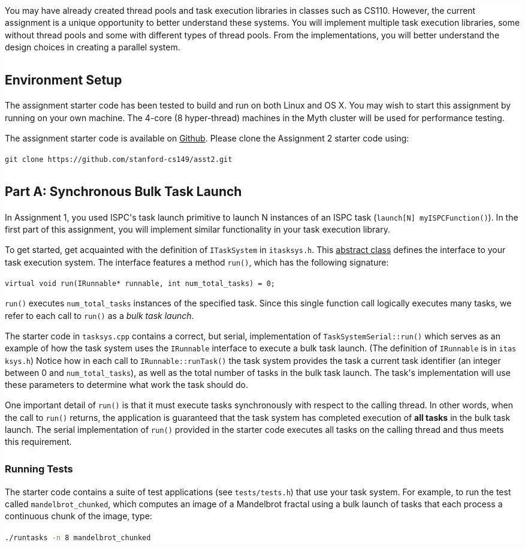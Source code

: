 You may have already created thread pools and task execution libraries in classes such as CS110. 
However, the current assignment is a unique opportunity to better understand these systems. 
You will implement multiple task execution libraries, some without thread pools and some with different types of thread pools.
From the implementations, you will better understand the design choices in creating a parallel system.
 
## Environment Setup ##

The assignment starter code has been tested to build and run on both Linux and OS X. You may wish to start this assignment by running on your own machine. The 4-core (8 hyper-thread) machines in the Myth cluster will be used for performance testing.

The assignment starter code is available on [Github](https://github.com/stanford-cs149/asst2). Please clone the Assignment 2 starter code using:

    git clone https://github.com/stanford-cs149/asst2.git

## Part A: Synchronous Bulk Task Launch

In Assignment 1, you used ISPC's task launch primitive to launch N instances of an ISPC task (`launch[N] myISPCFunction()`).  In the first part of this assignment, you will implement similar functionality in your task execution library.

To get started, get acquainted with the definition of `ITaskSystem` in `itasksys.h`. This [abstract class](https://www.tutorialspoint.com/cplusplus/cpp_interfaces.htm) defines the interface to your task execution system.  The interface features a method `run()`, which has the following signature:

    virtual void run(IRunnable* runnable, int num_total_tasks) = 0;

`run()` executes `num_total_tasks` instances of the specified task.  Since this single function call logically executes many tasks, we refer to each call to `run()` as a _bulk task launch_.  

The starter code in `tasksys.cpp` contains a correct, but serial, implementation of `TaskSystemSerial::run()` which serves as an example of how the task system uses the `IRunnable` interface to execute a bulk task launch. (The definition of `IRunnable` is in `itasksys.h`) Notice how in each call to `IRunnable::runTask()` the task system provides the task a current task identifier (an integer between 0 and `num_total_tasks`), as well as the total number of tasks in the bulk task launch.  The task's implementation will use these parameters to determine what work the task should do.

One important detail of `run()` is that it must execute tasks synchronously with respect to the calling thread.  In other words, when the call to `run()` returns, the application is guaranteed that the task system has completed execution of ****all tasks**** in the bulk task launch.  The serial implementation of `run()` provided in the starter code executes all tasks on the calling thread and thus meets this requirement.

### Running Tests ###

The starter code contains a suite of test applications (see `tests/tests.h`) that use your task system.  For example, to run the test called `mandelbrot_chunked`, which computes an image of a Mandelbrot fractal using a bulk launch of tasks that each process a continuous chunk of the image, type:

```bash
./runtasks -n 8 mandelbrot_chunked
```
      